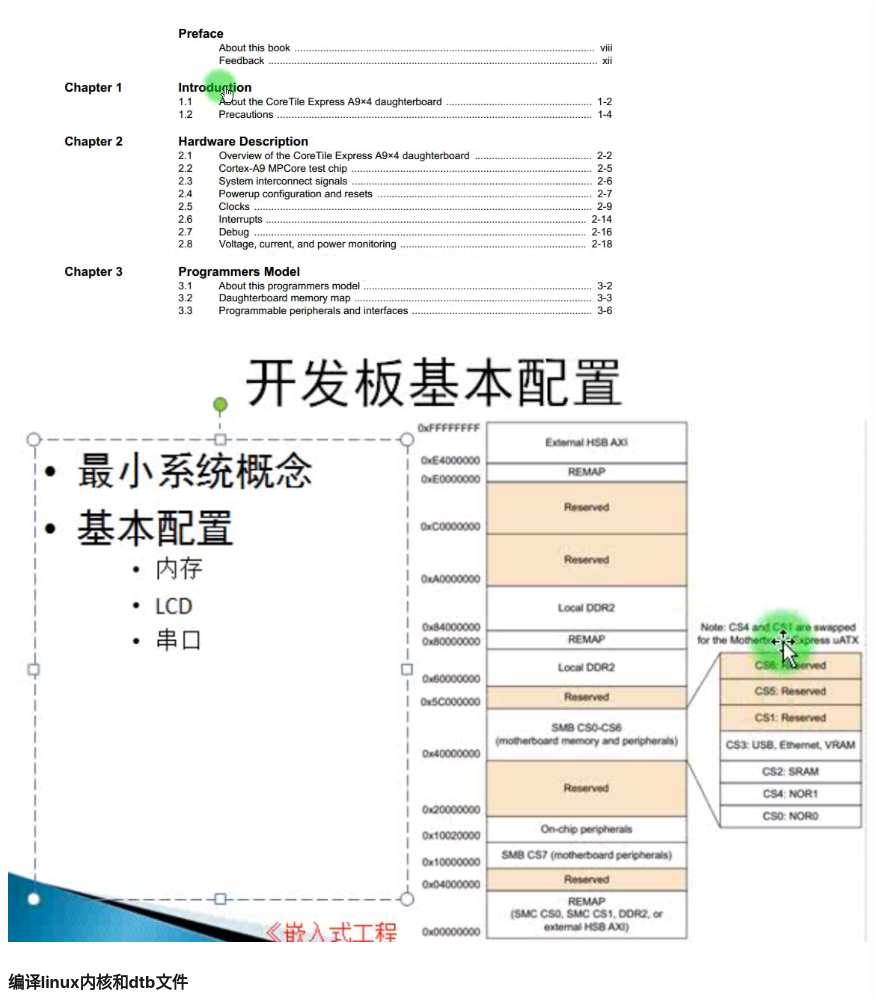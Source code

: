 ![Image](./img/image_2021-06-08-15-11-58.png)

![Image](./img/image_2021-06-08-15-12-30.png)

### 编译linux内核和dtb文件
